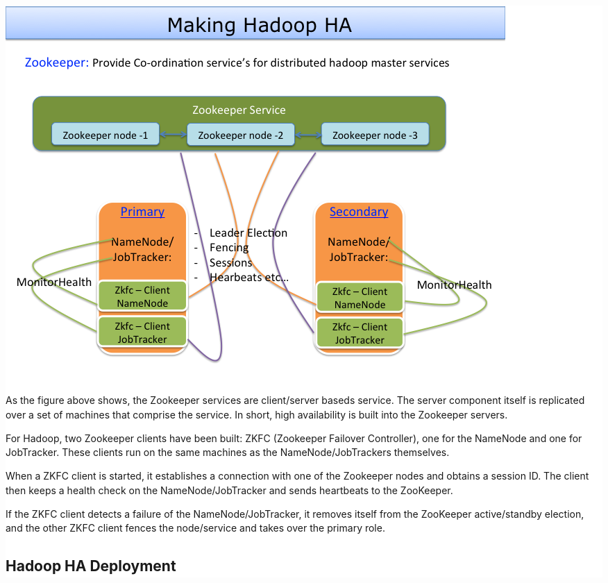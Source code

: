 ![Alt text](/images/zookeeper.png "Zookeeper")

As the figure above shows, the Zookeeper services are client/server baseds
service. The server component itself is replicated over a set of machines that
comprise the service. In short, high availability is built into the Zookeeper
servers.

For Hadoop, two Zookeeper clients have been built: ZKFC (Zookeeper Failover
Controller), one for the NameNode and one for JobTracker. These clients run on
the same machines as the NameNode/JobTrackers themselves.

When a ZKFC client is started, it establishes a connection with one of the
Zookeeper nodes and obtains a session ID. The client then keeps a health check
on the NameNode/JobTracker and sends heartbeats to the ZooKeeper.

If the ZKFC client detects a failure of the NameNode/JobTracker, it removes
itself from the ZooKeeper active/standby election, and the other ZKFC client
fences the node/service and takes over the primary role.


## Hadoop HA Deployment
